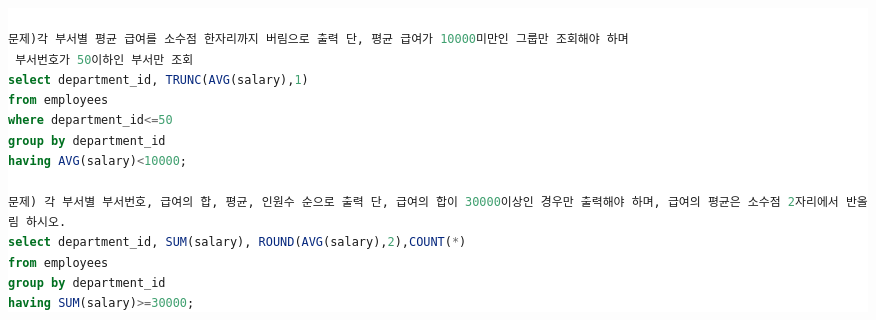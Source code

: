 ```SQL

문제)각 부서별 평균 급여를 소수점 한자리까지 버림으로 출력 단, 평균 급여가 10000미만인 그룹만 조회해야 하며
 부서번호가 50이하인 부서만 조회 
select department_id, TRUNC(AVG(salary),1)
from employees 
where department_id<=50 
group by department_id
having AVG(salary)<10000;

문제) 각 부서별 부서번호, 급여의 합, 평균, 인원수 순으로 출력 단, 급여의 합이 30000이상인 경우만 출력해야 하며, 급여의 평균은 소수점 2자리에서 반올림 하시오.
select department_id, SUM(salary), ROUND(AVG(salary),2),COUNT(*) 
from employees 
group by department_id 
having SUM(salary)>=30000;
```


